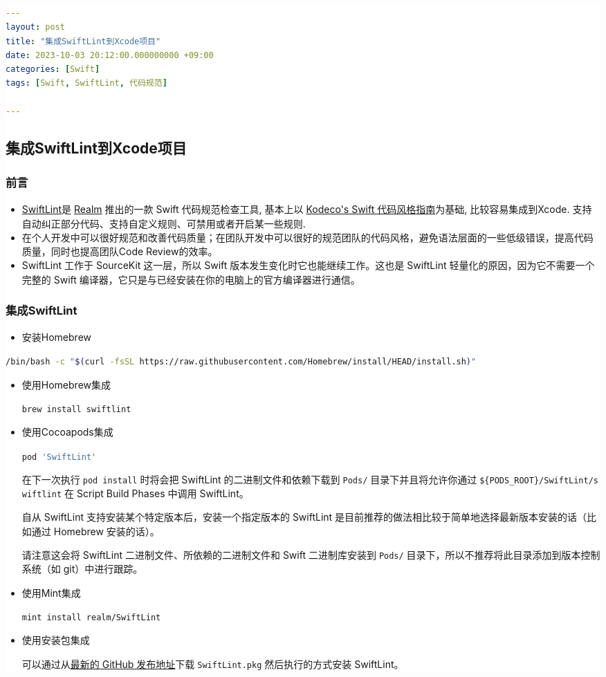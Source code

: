 ```yaml
---
layout: post
title: "集成SwiftLint到Xcode项目"
date: 2023-10-03 20:12:00.000000000 +09:00
categories: [Swift]
tags: [Swift, SwiftLint, 代码规范]

---
```


## 集成SwiftLint到Xcode项目

### 前言

- [SwiftLint](https://github.com/realm/SwiftLint)是 [Realm](https://realm.io/) 推出的一款 Swift 代码规范检查工具, 基本上以 [Kodeco's Swift 代码风格指南](https://github.com/kodecocodes/swift-style-guide)为基础, 比较容易集成到Xcode. 支持自动纠正部分代码、支持自定义规则、可禁用或者开启某一些规则.
- 在个人开发中可以很好规范和改善代码质量；在团队开发中可以很好的规范团队的代码风格，避免语法层面的一些低级错误，提高代码质量，同时也提高团队Code Review的效率。
- SwiftLint 工作于 SourceKit 这一层，所以 Swift 版本发生变化时它也能继续工作。这也是 SwiftLint 轻量化的原因，因为它不需要一个完整的 Swift 编译器，它只是与已经安装在你的电脑上的官方编译器进行通信。

### 集成SwiftLint

+ 安装Homebrew

```bash
/bin/bash -c "$(curl -fsSL https://raw.githubusercontent.com/Homebrew/install/HEAD/install.sh)"
```

+ 使用Homebrew集成

  ```bash
  brew install swiftlint
  ```

+ 使用Cocoapods集成

  ```bash
  pod 'SwiftLint'
  ```

  在下一次执行 `pod install` 时将会把 SwiftLint 的二进制文件和依赖下载到 `Pods/` 目录下并且将允许你通过 `${PODS_ROOT}/SwiftLint/swiftlint` 在 Script Build Phases 中调用 SwiftLint。

  自从 SwiftLint 支持安装某个特定版本后，安装一个指定版本的 SwiftLint 是目前推荐的做法相比较于简单地选择最新版本安装的话（比如通过 Homebrew 安装的话）。

  请注意这会将 SwiftLint 二进制文件、所依赖的二进制文件和 Swift 二进制库安装到 `Pods/` 目录下，所以不推荐将此目录添加到版本控制系统（如 git）中进行跟踪。

+ 使用Mint集成

  ```bash
  mint install realm/SwiftLint
  ```

+ 使用安装包集成

  可以通过从[最新的 GitHub 发布地址](https://github.com/realm/SwiftLint/releases/latest)下载 `SwiftLint.pkg` 然后执行的方式安装 SwiftLint。
